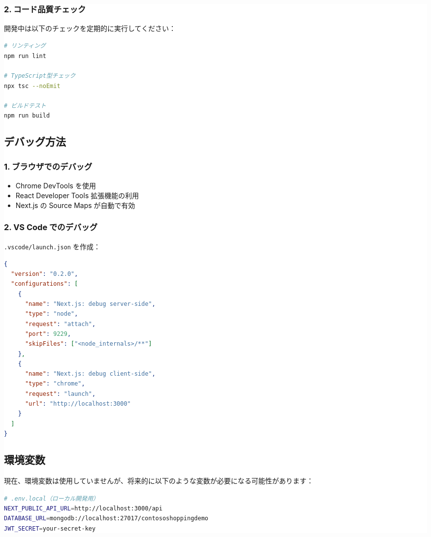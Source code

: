 ### 2. コード品質チェック

開発中は以下のチェックを定期的に実行してください：

```bash
# リンティング
npm run lint

# TypeScript型チェック
npx tsc --noEmit

# ビルドテスト
npm run build
```

## デバッグ方法

### 1. ブラウザでのデバッグ

- Chrome DevTools を使用
- React Developer Tools 拡張機能の利用
- Next.js の Source Maps が自動で有効

### 2. VS Code でのデバッグ

`.vscode/launch.json` を作成：

```json
{
  "version": "0.2.0",
  "configurations": [
    {
      "name": "Next.js: debug server-side",
      "type": "node",
      "request": "attach",
      "port": 9229,
      "skipFiles": ["<node_internals>/**"]
    },
    {
      "name": "Next.js: debug client-side",
      "type": "chrome",
      "request": "launch",
      "url": "http://localhost:3000"
    }
  ]
}
```

## 環境変数

現在、環境変数は使用していませんが、将来的に以下のような変数が必要になる可能性があります：

```bash
# .env.local（ローカル開発用）
NEXT_PUBLIC_API_URL=http://localhost:3000/api
DATABASE_URL=mongodb://localhost:27017/contososhoppingdemo
JWT_SECRET=your-secret-key
```
